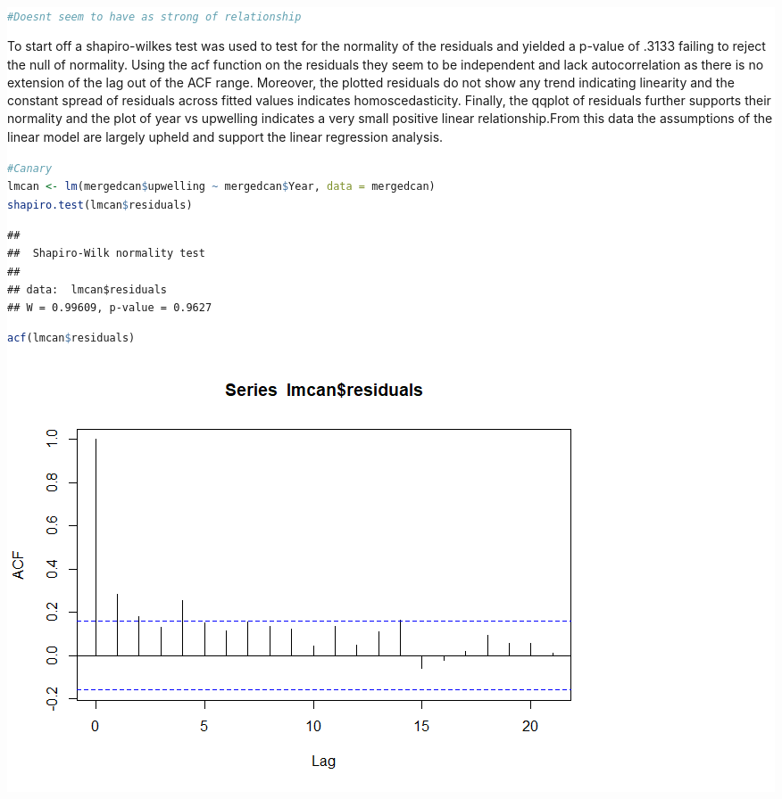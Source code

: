 ``` r
#Doesnt seem to have as strong of relationship
```

To start off a shapiro-wilkes test was used to test for the normality of the residuals and yielded a p-value of .3133 failing to reject the null of normality. Using the acf function on the residuals they seem to be independent and lack autocorrelation as there is no extension of the lag out of the ACF range. Moreover, the plotted residuals do not show any trend indicating linearity and the constant spread of residuals across fitted values indicates homoscedasticity. Finally, the qqplot of residuals further supports their normality and the plot of year vs upwelling indicates a very small positive linear relationship.From this data the assumptions of the linear model are largely upheld and support the linear regression analysis.

``` r
#Canary
lmcan <- lm(mergedcan$upwelling ~ mergedcan$Year, data = mergedcan)
shapiro.test(lmcan$residuals)
```

    ## 
    ##  Shapiro-Wilk normality test
    ## 
    ## data:  lmcan$residuals
    ## W = 0.99609, p-value = 0.9627

``` r
acf(lmcan$residuals)
```

![](assn3_LynskeyYangLehman_files/figure-markdown_github/unnamed-chunk-6-1.png)
